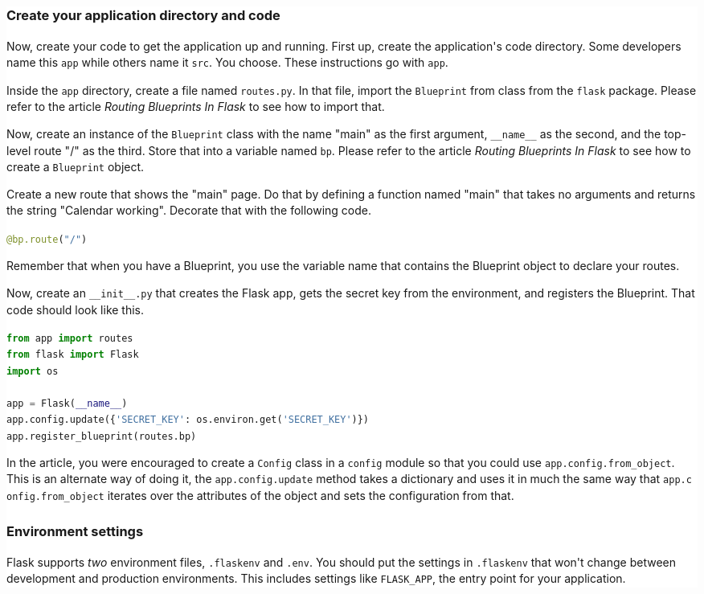 ### Create your application directory and code

Now, create your code to get the application up and running. First up,
create the application's code directory. Some developers name this
`app` while others name it `src`. You choose. These instructions go
with `app`.

Inside the `app` directory, create a file named `routes.py`. In that
file, import the `Blueprint` from class from the `flask` package.
Please refer to the article _Routing Blueprints In Flask_ to see how
to import that.

Now, create an instance of the `Blueprint` class with the name "main"
as the first argument, `__name__` as the second, and the top-level
route "/" as the third. Store that into a variable named `bp`. Please
refer to the article _Routing Blueprints In Flask_ to see how to
create a `Blueprint` object.

Create a new route that shows the "main" page. Do that by defining a
function named "main" that takes no arguments and returns the string
"Calendar working". Decorate that with the following code.

```python
@bp.route("/")
```

Remember that when you have a Blueprint, you use the variable name
that contains the Blueprint object to declare your routes.

Now, create an `__init__.py` that creates the Flask app, gets the
secret key from the environment, and registers the Blueprint. That
code should look like this.

```python
from app import routes
from flask import Flask
import os

app = Flask(__name__)
app.config.update({'SECRET_KEY': os.environ.get('SECRET_KEY')})
app.register_blueprint(routes.bp)
```

In the article, you were encouraged to create a `Config` class in a
`config` module so that you could use `app.config.from_object`. This
is an alternate way of doing it, the `app.config.update` method takes
a dictionary and uses it in much the same way that
`app.config.from_object` iterates over the attributes of the object
and sets the configuration from that.

### Environment settings

Flask supports _two_ environment files, `.flaskenv` and `.env`. You
should put the settings in `.flaskenv` that won't change between
development and production environments. This includes settings like
`FLASK_APP`, the entry point for your application.
